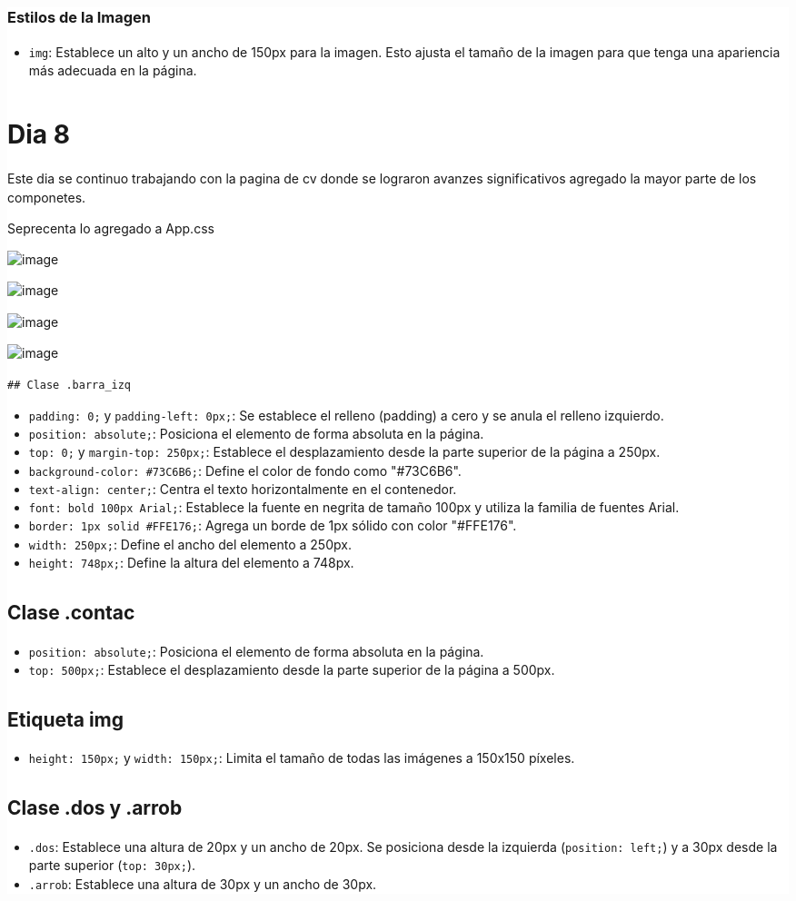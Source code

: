 ### Estilos de la Imagen

- `img`: Establece un alto y un ancho de 150px para la imagen. Esto ajusta el tamaño de la imagen para que tenga una apariencia más adecuada en la página.


# Dia 8

Este dia se continuo trabajando con la pagina de cv donde se lograron avanzes significativos agregado la mayor parte de los componetes.

Seprecenta lo agregado a App.css

![image](https://github.com/Reivaq/Practicas/assets/140466947/8b786326-81ec-4624-b050-ced32e8681ca)

![image](https://github.com/Reivaq/Practicas/assets/140466947/c9b1a749-a3d6-4431-8d4f-036c90a415a1)

![image](https://github.com/Reivaq/Practicas/assets/140466947/2079d4c1-416b-44ca-863b-c5fbb2c8e0e8)

![image](https://github.com/Reivaq/Practicas/assets/140466947/9e174cdf-6b4d-453d-9b90-eead75f34cc0)

    ## Clase .barra_izq

- `padding: 0;` y `padding-left: 0px;`: Se establece el relleno (padding) a cero y se anula el relleno izquierdo.
- `position: absolute;`: Posiciona el elemento de forma absoluta en la página.
- `top: 0;` y `margin-top: 250px;`: Establece el desplazamiento desde la parte superior de la página a 250px.
- `background-color: #73C6B6;`: Define el color de fondo como "#73C6B6".
- `text-align: center;`: Centra el texto horizontalmente en el contenedor.
- `font: bold 100px Arial;`: Establece la fuente en negrita de tamaño 100px y utiliza la familia de fuentes Arial.
- `border: 1px solid #FFE176;`: Agrega un borde de 1px sólido con color "#FFE176".
- `width: 250px;`: Define el ancho del elemento a 250px.
- `height: 748px;`: Define la altura del elemento a 748px.

## Clase .contac

- `position: absolute;`: Posiciona el elemento de forma absoluta en la página.
- `top: 500px;`: Establece el desplazamiento desde la parte superior de la página a 500px.

## Etiqueta img

- `height: 150px;` y `width: 150px;`: Limita el tamaño de todas las imágenes a 150x150 píxeles.

## Clase .dos y .arrob

- `.dos`: Establece una altura de 20px y un ancho de 20px. Se posiciona desde la izquierda (`position: left;`) y a 30px desde la parte superior (`top: 30px;`).
- `.arrob`: Establece una altura de 30px y un ancho de 30px.
